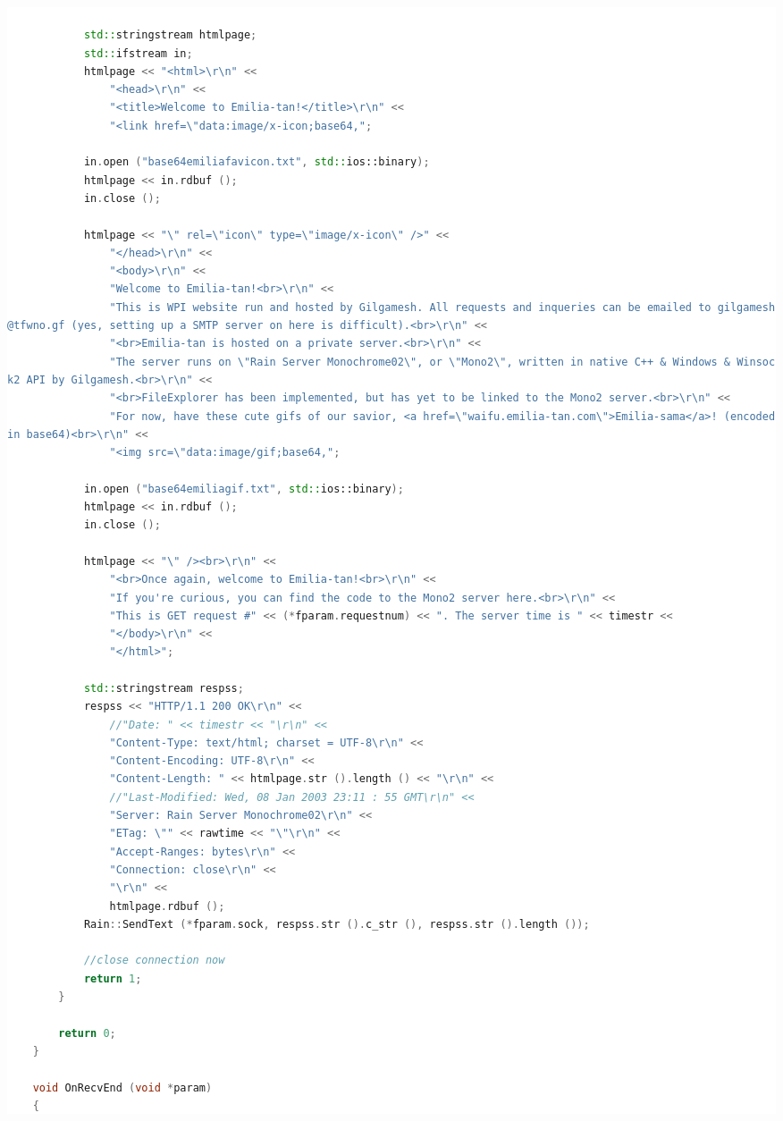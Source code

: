 ```c++

            std::stringstream htmlpage;
            std::ifstream in;
            htmlpage << "<html>\r\n" <<
                "<head>\r\n" <<
                "<title>Welcome to Emilia-tan!</title>\r\n" <<
                "<link href=\"data:image/x-icon;base64,";

            in.open ("base64emiliafavicon.txt", std::ios::binary);
            htmlpage << in.rdbuf ();
            in.close ();
            
            htmlpage << "\" rel=\"icon\" type=\"image/x-icon\" />" <<
                "</head>\r\n" <<
                "<body>\r\n" <<
                "Welcome to Emilia-tan!<br>\r\n" <<
                "This is WPI website run and hosted by Gilgamesh. All requests and inqueries can be emailed to gilgamesh@tfwno.gf (yes, setting up a SMTP server on here is difficult).<br>\r\n" <<
                "<br>Emilia-tan is hosted on a private server.<br>\r\n" << 
                "The server runs on \"Rain Server Monochrome02\", or \"Mono2\", written in native C++ & Windows & Winsock2 API by Gilgamesh.<br>\r\n" <<
                "<br>FileExplorer has been implemented, but has yet to be linked to the Mono2 server.<br>\r\n" << 
                "For now, have these cute gifs of our savior, <a href=\"waifu.emilia-tan.com\">Emilia-sama</a>! (encoded in base64)<br>\r\n" << 
                "<img src=\"data:image/gif;base64,";

            in.open ("base64emiliagif.txt", std::ios::binary);
            htmlpage << in.rdbuf ();
            in.close ();

            htmlpage << "\" /><br>\r\n" << 
                "<br>Once again, welcome to Emilia-tan!<br>\r\n" <<
                "If you're curious, you can find the code to the Mono2 server here.<br>\r\n" << 
                "This is GET request #" << (*fparam.requestnum) << ". The server time is " << timestr <<
                "</body>\r\n" <<
                "</html>";

            std::stringstream respss;
            respss << "HTTP/1.1 200 OK\r\n" <<
                //"Date: " << timestr << "\r\n" <<
                "Content-Type: text/html; charset = UTF-8\r\n" << 
                "Content-Encoding: UTF-8\r\n" <<
                "Content-Length: " << htmlpage.str ().length () << "\r\n" <<
                //"Last-Modified: Wed, 08 Jan 2003 23:11 : 55 GMT\r\n" <<
                "Server: Rain Server Monochrome02\r\n" <<
                "ETag: \"" << rawtime << "\"\r\n" <<
                "Accept-Ranges: bytes\r\n" <<
                "Connection: close\r\n" <<
                "\r\n" <<
                htmlpage.rdbuf ();
            Rain::SendText (*fparam.sock, respss.str ().c_str (), respss.str ().length ());

            //close connection now
            return 1;
        }

        return 0;
    }

    void OnRecvEnd (void *param)
    {
```